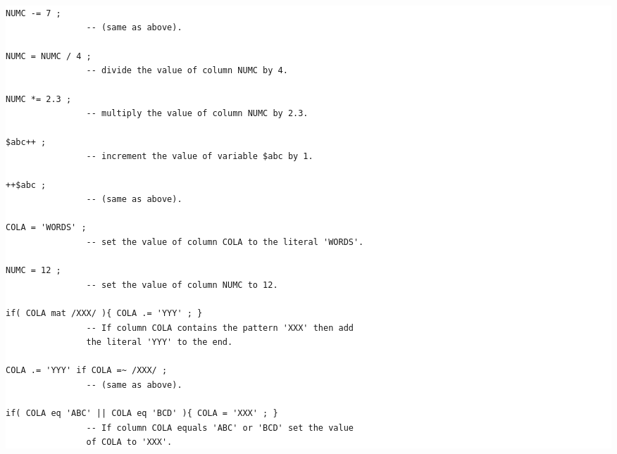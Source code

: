     NUMC -= 7 ;
                    -- (same as above).

    NUMC = NUMC / 4 ;
                    -- divide the value of column NUMC by 4.

    NUMC *= 2.3 ;
                    -- multiply the value of column NUMC by 2.3.

    $abc++ ;
                    -- increment the value of variable $abc by 1.

    ++$abc ;
                    -- (same as above).

    COLA = 'WORDS' ;
                    -- set the value of column COLA to the literal 'WORDS'.

    NUMC = 12 ;
                    -- set the value of column NUMC to 12.

    if( COLA mat /XXX/ ){ COLA .= 'YYY' ; }
                    -- If column COLA contains the pattern 'XXX' then add
                    the literal 'YYY' to the end.

    COLA .= 'YYY' if COLA =~ /XXX/ ;
                    -- (same as above).

    if( COLA eq 'ABC' || COLA eq 'BCD' ){ COLA = 'XXX' ; }
                    -- If column COLA equals 'ABC' or 'BCD' set the value
                    of COLA to 'XXX'.
